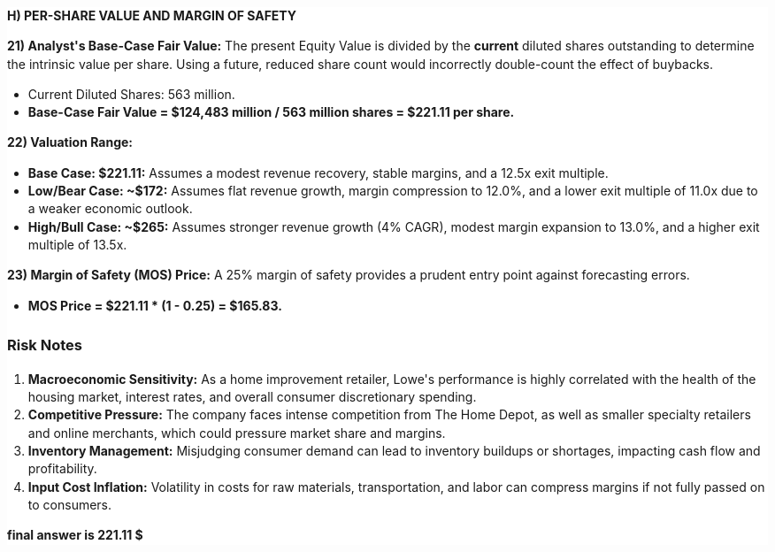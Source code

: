 **H) PER-SHARE VALUE AND MARGIN OF SAFETY**

**21) Analyst's Base-Case Fair Value:**
The present Equity Value is divided by the **current** diluted shares outstanding to determine the intrinsic value per share. Using a future, reduced share count would incorrectly double-count the effect of buybacks.
*   Current Diluted Shares: 563 million.
*   **Base-Case Fair Value = $124,483 million / 563 million shares = $221.11 per share.**

**22) Valuation Range:**
*   **Base Case: $221.11:** Assumes a modest revenue recovery, stable margins, and a 12.5x exit multiple.
*   **Low/Bear Case: ~$172:** Assumes flat revenue growth, margin compression to 12.0%, and a lower exit multiple of 11.0x due to a weaker economic outlook.
*   **High/Bull Case: ~$265:** Assumes stronger revenue growth (4% CAGR), modest margin expansion to 13.0%, and a higher exit multiple of 13.5x.

**23) Margin of Safety (MOS) Price:**
A 25% margin of safety provides a prudent entry point against forecasting errors.
*   **MOS Price = $221.11 * (1 - 0.25) = $165.83.**

### **Risk Notes**

1.  **Macroeconomic Sensitivity:** As a home improvement retailer, Lowe's performance is highly correlated with the health of the housing market, interest rates, and overall consumer discretionary spending.
2.  **Competitive Pressure:** The company faces intense competition from The Home Depot, as well as smaller specialty retailers and online merchants, which could pressure market share and margins.
3.  **Inventory Management:** Misjudging consumer demand can lead to inventory buildups or shortages, impacting cash flow and profitability.
4.  **Input Cost Inflation:** Volatility in costs for raw materials, transportation, and labor can compress margins if not fully passed on to consumers.

**final answer is 221.11 $**
